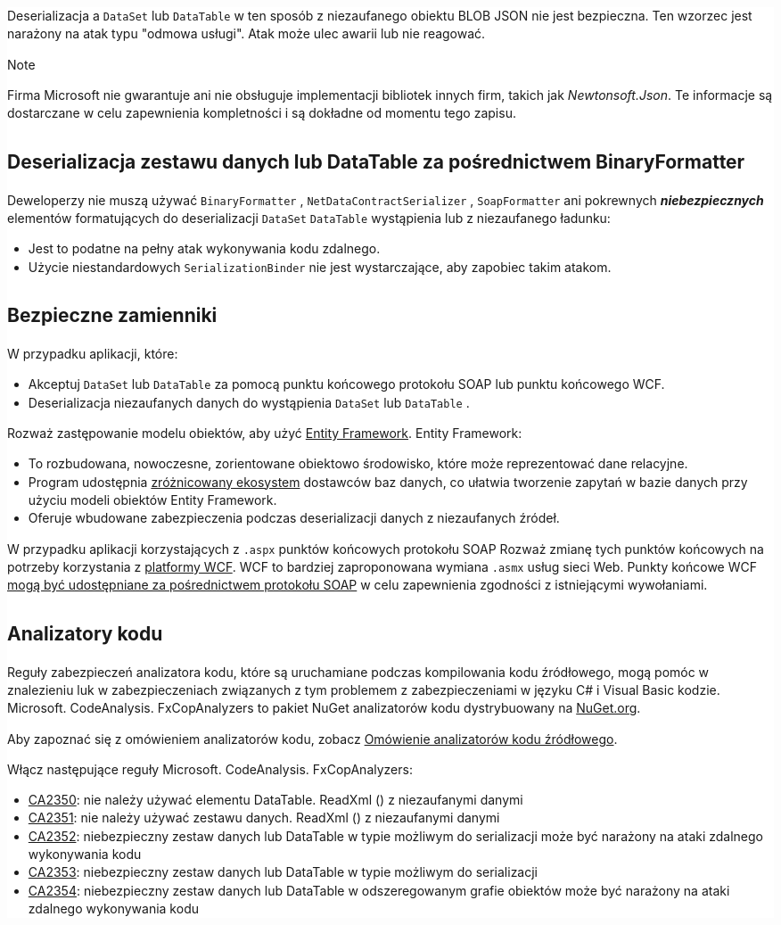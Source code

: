 Deserializacja a `DataSet` lub `DataTable` w ten sposób z niezaufanego obiektu BLOB JSON nie jest bezpieczna. Ten wzorzec jest narażony na atak typu "odmowa usługi". Atak może ulec awarii lub nie reagować.

> [!NOTE]
> Firma Microsoft nie gwarantuje ani nie obsługuje implementacji bibliotek innych firm, takich jak _Newtonsoft.Json_. Te informacje są dostarczane w celu zapewnienia kompletności i są dokładne od momentu tego zapisu.

## <a name="deserialize-a-dataset-or-datatable-via-binaryformatter"></a>Deserializacja zestawu danych lub DataTable za pośrednictwem BinaryFormatter

Deweloperzy nie muszą używać `BinaryFormatter` , `NetDataContractSerializer` , `SoapFormatter` ani pokrewnych ***niebezpiecznych*** elementów formatujących do deserializacji `DataSet` `DataTable` wystąpienia lub z niezaufanego ładunku:

* Jest to podatne na pełny atak wykonywania kodu zdalnego.
* Użycie niestandardowych `SerializationBinder` nie jest wystarczające, aby zapobiec takim atakom.

## <a name="safe-replacements"></a>Bezpieczne zamienniki

W przypadku aplikacji, które:

* Akceptuj `DataSet` lub `DataTable` za pomocą punktu końcowego protokołu SOAP lub punktu końcowego WCF.
* Deserializacja niezaufanych danych do wystąpienia `DataSet` lub `DataTable` .

Rozważ zastępowanie modelu obiektów, aby użyć [Entity Framework](/ef). Entity Framework:

* To rozbudowana, nowoczesne, zorientowane obiektowo środowisko, które może reprezentować dane relacyjne.
* Program udostępnia [zróżnicowany ekosystem](/ef/core/providers/) dostawców baz danych, co ułatwia tworzenie zapytań w bazie danych przy użyciu modeli obiektów Entity Framework.
* Oferuje wbudowane zabezpieczenia podczas deserializacji danych z niezaufanych źródeł.

W przypadku aplikacji korzystających z `.aspx` punktów końcowych protokołu SOAP Rozważ zmianę tych punktów końcowych na potrzeby korzystania z [platformy WCF](/dotnet/framework/wcf/). WCF to bardziej zaproponowana wymiana `.asmx` usług sieci Web. Punkty końcowe WCF [mogą być udostępniane za pośrednictwem protokołu SOAP](../../../wcf/feature-details/how-to-expose-a-contract-to-soap-and-web-clients.md) w celu zapewnienia zgodności z istniejącymi wywołaniami.

## <a name="code-analyzers"></a>Analizatory kodu

Reguły zabezpieczeń analizatora kodu, które są uruchamiane podczas kompilowania kodu źródłowego, mogą pomóc w znalezieniu luk w zabezpieczeniach związanych z tym problemem z zabezpieczeniami w języku C# i Visual Basic kodzie. Microsoft. CodeAnalysis. FxCopAnalyzers to pakiet NuGet analizatorów kodu dystrybuowany na [NuGet.org](https://www.nuget.org/).

Aby zapoznać się z omówieniem analizatorów kodu, zobacz [Omówienie analizatorów kodu źródłowego](https://docs.microsoft.com/visualstudio/code-quality/roslyn-analyzers-overview).

Włącz następujące reguły Microsoft. CodeAnalysis. FxCopAnalyzers:

- [CA2350](https://docs.microsoft.com/visualstudio/code-quality/ca2350): nie należy używać elementu DataTable. ReadXml () z niezaufanymi danymi
- [CA2351](https://docs.microsoft.com/visualstudio/code-quality/ca2351): nie należy używać zestawu danych. ReadXml () z niezaufanymi danymi
- [CA2352](https://docs.microsoft.com/visualstudio/code-quality/ca2352): niebezpieczny zestaw danych lub DataTable w typie możliwym do serializacji może być narażony na ataki zdalnego wykonywania kodu
- [CA2353](https://docs.microsoft.com/visualstudio/code-quality/ca2353): niebezpieczny zestaw danych lub DataTable w typie możliwym do serializacji
- [CA2354](https://docs.microsoft.com/visualstudio/code-quality/ca2354): niebezpieczny zestaw danych lub DataTable w odszeregowanym grafie obiektów może być narażony na ataki zdalnego wykonywania kodu